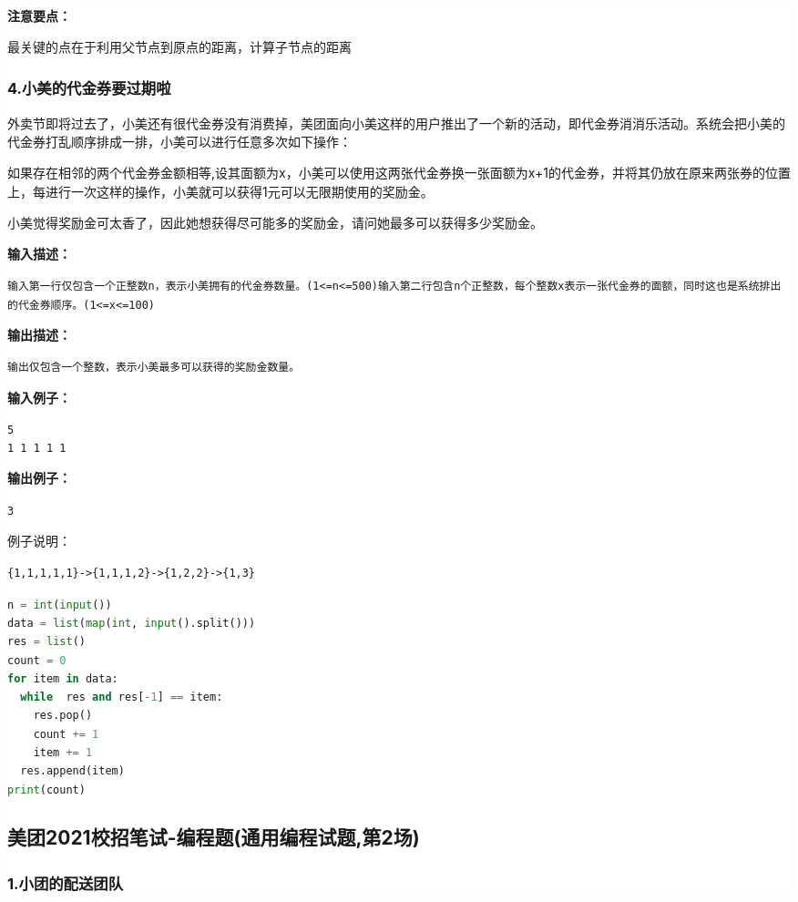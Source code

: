 **注意要点：**

最关键的点在于利用父节点到原点的距离，计算子节点的距离

### 4.小美的代金券要过期啦

外卖节即将过去了，小美还有很代金券没有消费掉，美团面向小美这样的用户推出了一个新的活动，即代金券消消乐活动。系统会把小美的代金券打乱顺序排成一排，小美可以进行任意多次如下操作：

 如果存在相邻的两个代金券金额相等,设其面额为x，小美可以使用这两张代金券换一张面额为x+1的代金券，并将其仍放在原来两张券的位置上，每进行一次这样的操作，小美就可以获得1元可以无限期使用的奖励金。

 小美觉得奖励金可太香了，因此她想获得尽可能多的奖励金，请问她最多可以获得多少奖励金。

**输入描述：**

```
输入第一行仅包含一个正整数n，表示小美拥有的代金券数量。(1<=n<=500)输入第二行包含n个正整数，每个整数x表示一张代金券的面额，同时这也是系统排出的代金券顺序。(1<=x<=100)
```

**输出描述：**

```
输出仅包含一个整数，表示小美最多可以获得的奖励金数量。
```

**输入例子：**

```
5
1 1 1 1 1
```

**输出例子：**

```
3
```

例子说明：

```
{1,1,1,1,1}->{1,1,1,2}->{1,2,2}->{1,3}
```

```python
n = int(input())
data = list(map(int, input().split()))
res = list()
count = 0
for item in data:
  while  res and res[-1] == item:
    res.pop()
    count += 1
    item += 1
  res.append(item)
print(count)
```

## 美团2021校招笔试-编程题(通用编程试题,第2场)

### 1.**小团的配送团队**
